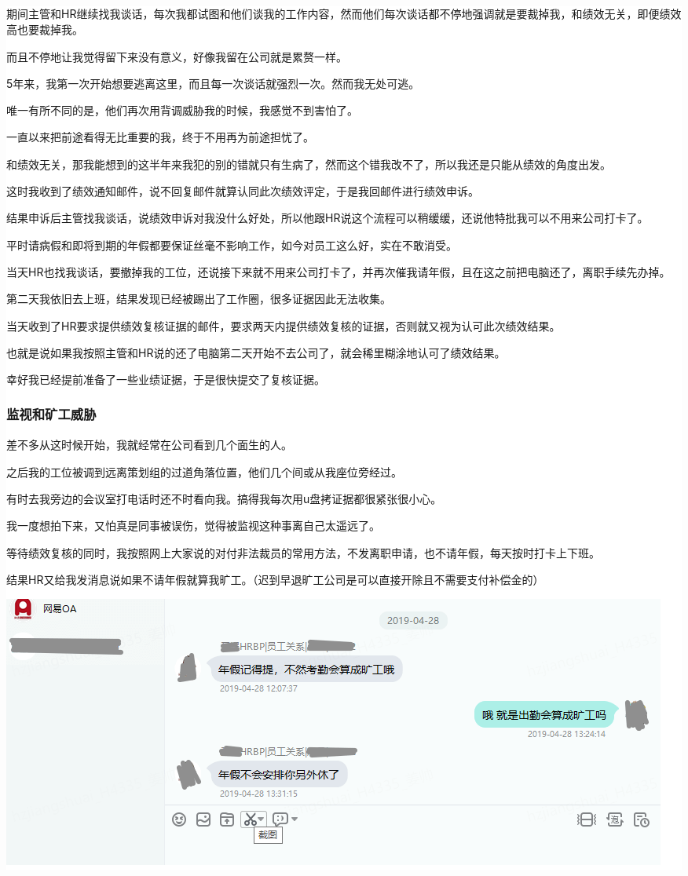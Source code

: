 期间主管和HR继续找我谈话，每次我都试图和他们谈我的工作内容，然而他们每次谈话都不停地强调就是要裁掉我，和绩效无关，即便绩效高也要裁掉我。

而且不停地让我觉得留下来没有意义，好像我留在公司就是累赘一样。

5年来，我第一次开始想要逃离这里，而且每一次谈话就强烈一次。然而我无处可逃。

唯一有所不同的是，他们再次用背调威胁我的时候，我感觉不到害怕了。

一直以来把前途看得无比重要的我，终于不用再为前途担忧了。

和绩效无关，那我能想到的这半年来我犯的别的错就只有生病了，然而这个错我改不了，所以我还是只能从绩效的角度出发。

这时我收到了绩效通知邮件，说不回复邮件就算认同此次绩效评定，于是我回邮件进行绩效申诉。

结果申诉后主管找我谈话，说绩效申诉对我没什么好处，所以他跟HR说这个流程可以稍缓缓，还说他特批我可以不用来公司打卡了。

平时请病假和即将到期的年假都要保证丝毫不影响工作，如今对员工这么好，实在不敢消受。

当天HR也找我谈话，要撤掉我的工位，还说接下来就不用来公司打卡了，并再次催我请年假，且在这之前把电脑还了，离职手续先办掉。

第二天我依旧去上班，结果发现已经被踢出了工作圈，很多证据因此无法收集。

当天收到了HR要求提供绩效复核证据的邮件，要求两天内提供绩效复核的证据，否则就又视为认可此次绩效结果。

也就是说如果我按照主管和HR说的还了电脑第二天开始不去公司了，就会稀里糊涂地认可了绩效结果。

幸好我已经提前准备了一些业绩证据，于是很快提交了复核证据。

### 监视和矿工威胁
差不多从这时候开始，我就经常在公司看到几个面生的人。

之后我的工位被调到远离策划组的过道角落位置，他们几个间或从我座位旁经过。

有时去我旁边的会议室打电话时还不时看向我。搞得我每次用u盘拷证据都很紧张很小心。

我一度想拍下来，又怕真是同事被误伤，觉得被监视这种事离自己太遥远了。

等待绩效复核的同时，我按照网上大家说的对付非法裁员的常用方法，不发离职申请，也不请年假，每天按时打卡上下班。

结果HR又给我发消息说如果不请年假就算我旷工。（迟到早退旷工公司是可以直接开除且不需要支付补偿金的）

![](./assets/gard4-1.png)
